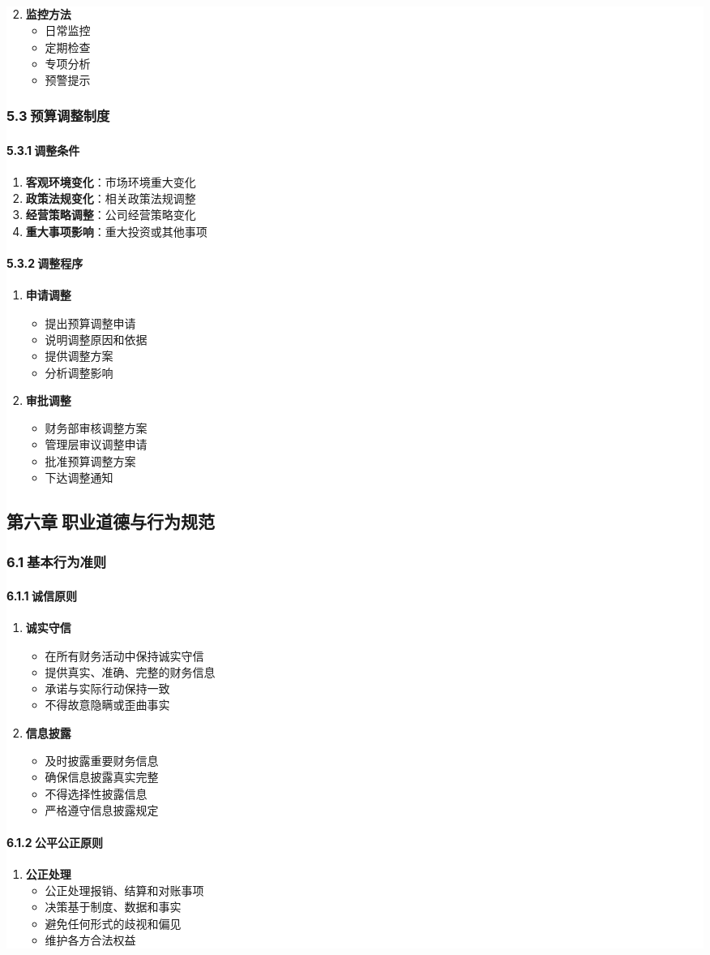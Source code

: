 2. **监控方法**
   - 日常监控
   - 定期检查
   - 专项分析
   - 预警提示

### 5.3 预算调整制度

#### 5.3.1 调整条件
1. **客观环境变化**：市场环境重大变化
2. **政策法规变化**：相关政策法规调整
3. **经营策略调整**：公司经营策略变化
4. **重大事项影响**：重大投资或其他事项

#### 5.3.2 调整程序
1. **申请调整**
   - 提出预算调整申请
   - 说明调整原因和依据
   - 提供调整方案
   - 分析调整影响

2. **审批调整**
   - 财务部审核调整方案
   - 管理层审议调整申请
   - 批准预算调整方案
   - 下达调整通知

## 第六章 职业道德与行为规范

### 6.1 基本行为准则

#### 6.1.1 诚信原则
1. **诚实守信**
   - 在所有财务活动中保持诚实守信
   - 提供真实、准确、完整的财务信息
   - 承诺与实际行动保持一致
   - 不得故意隐瞒或歪曲事实

2. **信息披露**
   - 及时披露重要财务信息
   - 确保信息披露真实完整
   - 不得选择性披露信息
   - 严格遵守信息披露规定

#### 6.1.2 公平公正原则
1. **公正处理**
   - 公正处理报销、结算和对账事项
   - 决策基于制度、数据和事实
   - 避免任何形式的歧视和偏见
   - 维护各方合法权益
